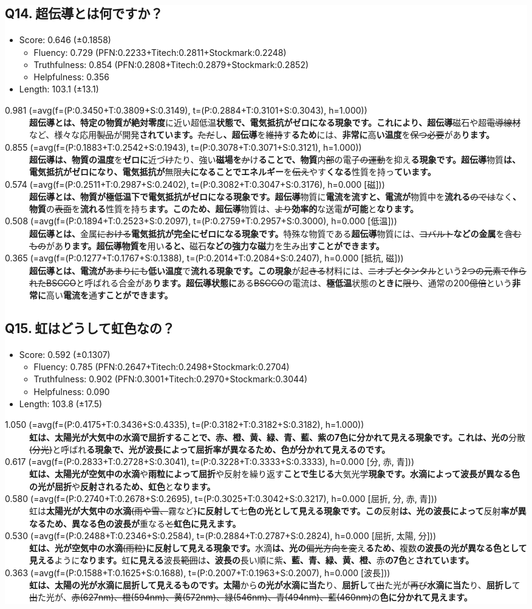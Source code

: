 ## <a name="Q14"></a>Q14. 超伝導とは何ですか？

- Score: 0.646 (±0.1858)
  - Fluency: 0.729 (PFN:0.2233+Titech:0.2811+Stockmark:0.2248)
  - Truthfulness: 0.854 (PFN:0.2808+Titech:0.2879+Stockmark:0.2852)
  - Helpfulness: 0.356
- Length: 103.1 (±13.1)

<dl>
<dt>0.981 (=avg(f=(P:0.3450+T:0.3809+S:0.3149), t=(P:0.2884+T:0.3101+S:0.3043), h=1.000))</dt>
<dd><b>超伝導とは、特定の物質が絶対零度</b>に近い超低温<b>状態で、電気抵抗がゼロになる現象です。これにより、超伝導</b>磁石や超<s>電導線材</s>など、様々な応用<s>製品</s>が開発<b>されています。</b><s>ただ</s>し<b>、超伝導</b>を<s>維持</s>す<b>るため</b>には、<b>非常に</b>高<b>い温度</b>を<s>保つ必要</s>があ<b>ります。</b></dd>
<dt>0.855 (=avg(f=(P:0.1883+T:0.2542+S:0.1943), t=(P:0.3078+T:0.3071+S:0.3121), h=1.000))</dt>
<dd><b>超伝導は、物質の温度</b>を<b>ゼロに</b>近づ<s>け</s>たり、強い<b>磁場を</b><s>か</s>け<b>ることで、物質</b>内<s>部</s>の電子<s>の運動</s>を抑え<b>る現象です。超伝導</b>物質<b>は、電気抵抗がゼロになり、電気抵抗が</b>無限<s>大</s><b>になることでエネルギー</b>を<s>伝え</s>やす<b>くなる</b>性質を持っ<b>ています。</b></dd>
<dt>0.574 (=avg(f=(P:0.2511+T:0.2987+S:0.2402), t=(P:0.3082+T:0.3047+S:0.3176), h=0.000 [磁]))</dt>
<dd><b>超伝導とは、物質が極低温下で電気抵抗がゼロになる現象です。超伝導</b>物質に<b>電流を流すと、電流が</b>物質中を<b>流れる</b><s>のでは</s>なく<b>、物質</b>の<s>表面</s>を<b>流れる</b>性質を持ち<b>ます。このため、超伝導</b>物質は、<s>より</s><b>効率的</b>な送電<b>が可能</b>と<b>なります。</b></dd>
<dt>0.508 (=avg(f=(P:0.1894+T:0.2523+S:0.2097), t=(P:0.2759+T:0.2957+S:0.3000), h=0.000 [低温]))</dt>
<dd><b>超伝導とは、</b>金属<s>における</s><b>電気抵抗が完全にゼロになる現象です。</b>特殊な物質である<b>超伝導</b>物質には、<s>コバルト</s><b>などの金属</b>を<s>含むもの</s>があ<b>ります。超伝導物質を</b>用い<b>ると、</b>磁石<b>などの強力な磁</b>力を生み出<b>すことができます。</b></dd>
<dt>0.365 (=avg(f=(P:0.1277+T:0.1767+S:0.1388), t=(P:0.2014+T:0.2084+S:0.2407), h=0.000 [抵抗, 磁]))</dt>
<dd><b>超伝導とは、電流が</b><s>あまりにも</s><b>低い温度</b>で<b>流れる現象です。この現象</b>が起<s>きる</s>材料には、<s>ニオブとタンタル</s>という<s>2つの元素で作られたBSCCO</s>と呼ばれる合金があ<b>ります。超伝導状態に</b>ある<s>BSCCO</s>の電流は、<b>極低温</b>状態の<b>ときに</b><s>限り</s>、通常の200<s>億倍</s>という<b>非常に</b>高い<b>電流を</b>通<b>すことができます。</b></dd>
</dl>

## <a name="Q15"></a>Q15. 虹はどうして虹色なの？

- Score: 0.592 (±0.1307)
  - Fluency: 0.785 (PFN:0.2647+Titech:0.2498+Stockmark:0.2704)
  - Truthfulness: 0.902 (PFN:0.3001+Titech:0.2970+Stockmark:0.3044)
  - Helpfulness: 0.090
- Length: 103.8 (±17.5)

<dl>
<dt>1.050 (=avg(f=(P:0.4175+T:0.3436+S:0.4335), t=(P:0.3182+T:0.3182+S:0.3182), h=1.000))</dt>
<dd><b>虹は、太陽光が大気中の水滴で屈折することで、赤、橙、黄、緑、青、藍、紫の7色に分かれて見える現象です。これは、光の</b>分散<s>&#40;分光&#41;</s>と呼ばれ<b>る現象で、光が波長によって屈折率が異なるため、色が分かれて見えるのです。</b></dd>
<dt>0.617 (=avg(f=(P:0.2833+T:0.2728+S:0.3041), t=(P:0.3228+T:0.3333+S:0.3333), h=0.000 [分, 赤, 青]))</dt>
<dd><b>虹は、太陽光が空気中の水滴</b>や<b>雨粒によって屈折</b>や反射を繰り返す<b>ことで生じる</b>大気光学<b>現象です。水滴によって波長が異なる色の光が屈折</b>や<b>反射されるため、虹色</b>と<b>なります。</b></dd>
<dt>0.580 (=avg(f=(P:0.2740+T:0.2678+S:0.2695), t=(P:0.3025+T:0.3042+S:0.3217), h=0.000 [屈折, 分, 赤, 青]))</dt>
<dd>虹は<b>太陽光が大気中の水滴</b><s>&#40;雨や雪、</s>霧など<s>&#41;</s><b>に反射して</b>七<b>色の光として見える現象です。この</b>反射<b>は、光の波長によって</b>反射<b>率が異なるため、異なる色の波長が</b>重なる<s>と</s><b>虹色に見えます。</b></dd>
<dt>0.530 (=avg(f=(P:0.2488+T:0.2346+S:0.2584), t=(P:0.2884+T:0.2787+S:0.2824), h=0.000 [屈折, 太陽, 分]))</dt>
<dd><b>虹は、光が空気中の水滴</b><s>&#40;雨粒&#41;</s><b>に反射して見える現象です。</b>水滴<b>は、光の</b><s>偏光方向を変</s>え<b>るため、</b>複数<b>の波長の光が異なる色として見える</b>ように<b>なります。</b>虹<b>に見える</b>波長<s>範囲</s>は<b>、波長の</b>長い順に紫<b>、藍、青、緑、黄、橙、</b>赤<b>の7色</b>と<b>されています。</b></dd>
<dt>0.363 (=avg(f=(P:0.1588+T:0.1625+S:0.1688), t=(P:0.2007+T:0.1963+S:0.2007), h=0.000 [波長]))</dt>
<dd><b>虹は、太陽の光が水滴に屈折して見えるものです。太陽</b>から<b>の光が水滴に当た</b>り、<b>屈折し</b>て<s>出</s>た光が<s>再び</s><b>水滴に当た</b>り、<b>屈折し</b>て<s>出</s>た光が、<s>赤&#40;627nm&#41;、橙&#40;594nm&#41;、黄&#40;572nm&#41;、緑&#40;546nm&#41;、青&#40;494nm&#41;、藍&#40;460nm&#41;</s>の<b>色に分かれて見えます。</b></dd>
</dl>
